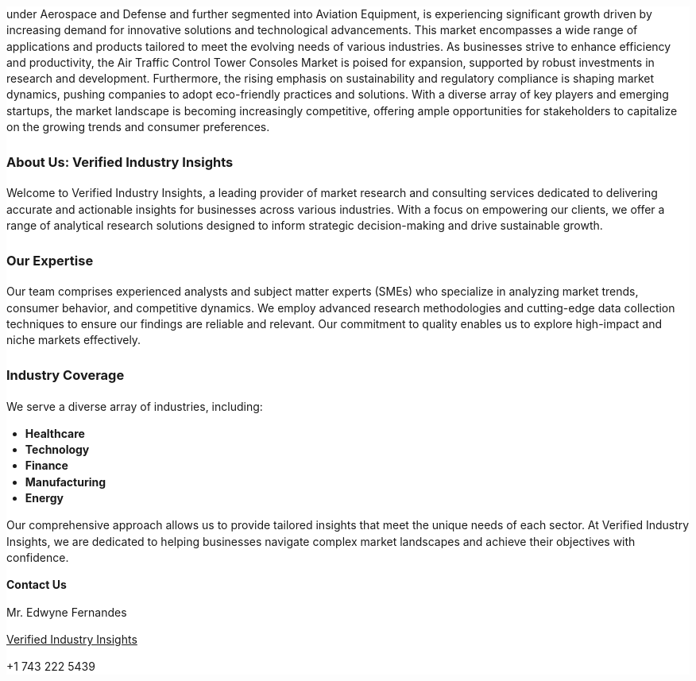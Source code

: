 under Aerospace and Defense and further segmented into Aviation Equipment, is experiencing significant growth driven by increasing demand for innovative solutions and technological advancements. This market encompasses a wide range of applications and products tailored to meet the evolving needs of various industries. As businesses strive to enhance efficiency and productivity, the Air Traffic Control Tower Consoles Market is poised for expansion, supported by robust investments in research and development. Furthermore, the rising emphasis on sustainability and regulatory compliance is shaping market dynamics, pushing companies to adopt eco-friendly practices and solutions. With a diverse array of key players and emerging startups, the market landscape is becoming increasingly competitive, offering ample opportunities for stakeholders to capitalize on the growing trends and consumer preferences.</p><h3>About Us: Verified Industry Insights</h3><p>Welcome to Verified Industry Insights, a leading provider of market research and consulting services dedicated to delivering accurate and actionable insights for businesses across various industries. With a focus on empowering our clients, we offer a range of analytical research solutions designed to inform strategic decision-making and drive sustainable growth.</p><h3>Our Expertise</h3><p>Our team comprises experienced analysts and subject matter experts (SMEs) who specialize in analyzing market trends, consumer behavior, and competitive dynamics. We employ advanced research methodologies and cutting-edge data collection techniques to ensure our findings are reliable and relevant. Our commitment to quality enables us to explore high-impact and niche markets effectively.</p><h3>Industry Coverage</h3><p>We serve a diverse array of industries, including:</p><ul><li><strong>Healthcare</strong></li><li><strong>Technology</strong></li><li><strong>Finance</strong></li><li><strong>Manufacturing</strong></li><li><strong>Energy</strong></li></ul><p>Our comprehensive approach allows us to provide tailored insights that meet the unique needs of each sector. At Verified Industry Insights, we are dedicated to helping businesses navigate complex market landscapes and achieve their objectives with confidence.</p><p><strong>Contact Us</strong></p><p>Mr. Edwyne Fernandes</p><p><a href="https://www.verifiedindustryinsights.com/">Verified Industry Insights</a></p><p>+1 743 222 5439</p>
